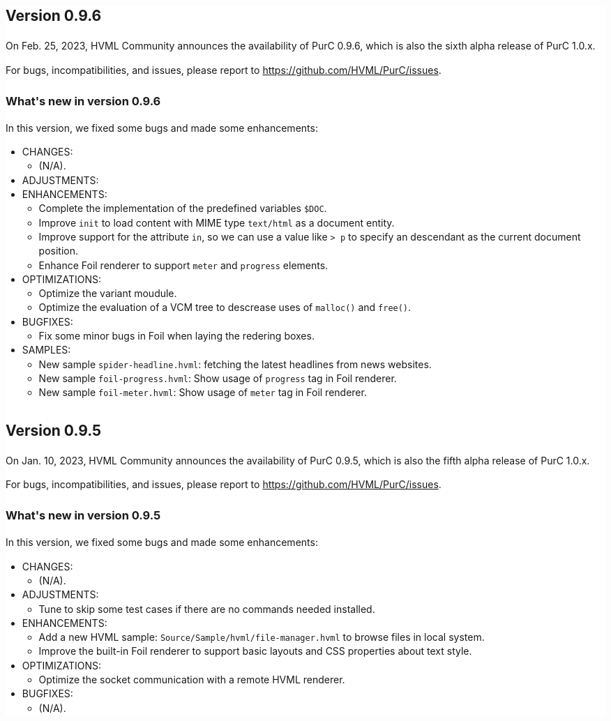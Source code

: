 ## Version 0.9.6

On Feb. 25, 2023, HVML Community announces the availability of PurC 0.9.6,
   which is also the sixth alpha release of PurC 1.0.x.

For bugs, incompatibilities, and issues, please report to <https://github.com/HVML/PurC/issues>.

### What's new in version 0.9.6

In this version, we fixed some bugs and made some enhancements:

* CHANGES:
   - (N/A).
* ADJUSTMENTS:
* ENHANCEMENTS:
   - Complete the implementation of the predefined variables `$DOC`.
   - Improve `init` to load content with MIME type `text/html` as a document entity.
   - Improve support for the attribute `in`, so we can use a value like `> p` to specify an descendant as the current document position.
   - Enhance Foil renderer to support `meter` and `progress` elements.
* OPTIMIZATIONS:
   - Optimize the variant moudule.
   - Optimize the evaluation of a VCM tree to descrease uses of `malloc()` and `free()`.
* BUGFIXES:
   - Fix some minor bugs in Foil when laying the redering boxes.
* SAMPLES:
   - New sample `spider-headline.hvml`: fetching the latest headlines from news websites.
   - New sample `foil-progress.hvml`: Show usage of `progress` tag in Foil renderer.
   - New sample `foil-meter.hvml`: Show usage of `meter` tag in Foil renderer.

## Version 0.9.5

On Jan. 10, 2023, HVML Community announces the availability of PurC 0.9.5,
   which is also the fifth alpha release of PurC 1.0.x.

For bugs, incompatibilities, and issues, please report to <https://github.com/HVML/PurC/issues>.

### What's new in version 0.9.5

In this version, we fixed some bugs and made some enhancements:

* CHANGES:
   - (N/A).
* ADJUSTMENTS:
   - Tune to skip some test cases if there are no commands needed installed.
* ENHANCEMENTS:
   - Add a new HVML sample: `Source/Sample/hvml/file-manager.hvml` to browse files in local system.
   - Improve the built-in Foil renderer to support basic layouts and CSS properties about text style.
* OPTIMIZATIONS:
   - Optimize the socket communication with a remote HVML renderer.
* BUGFIXES:
   - (N/A).
